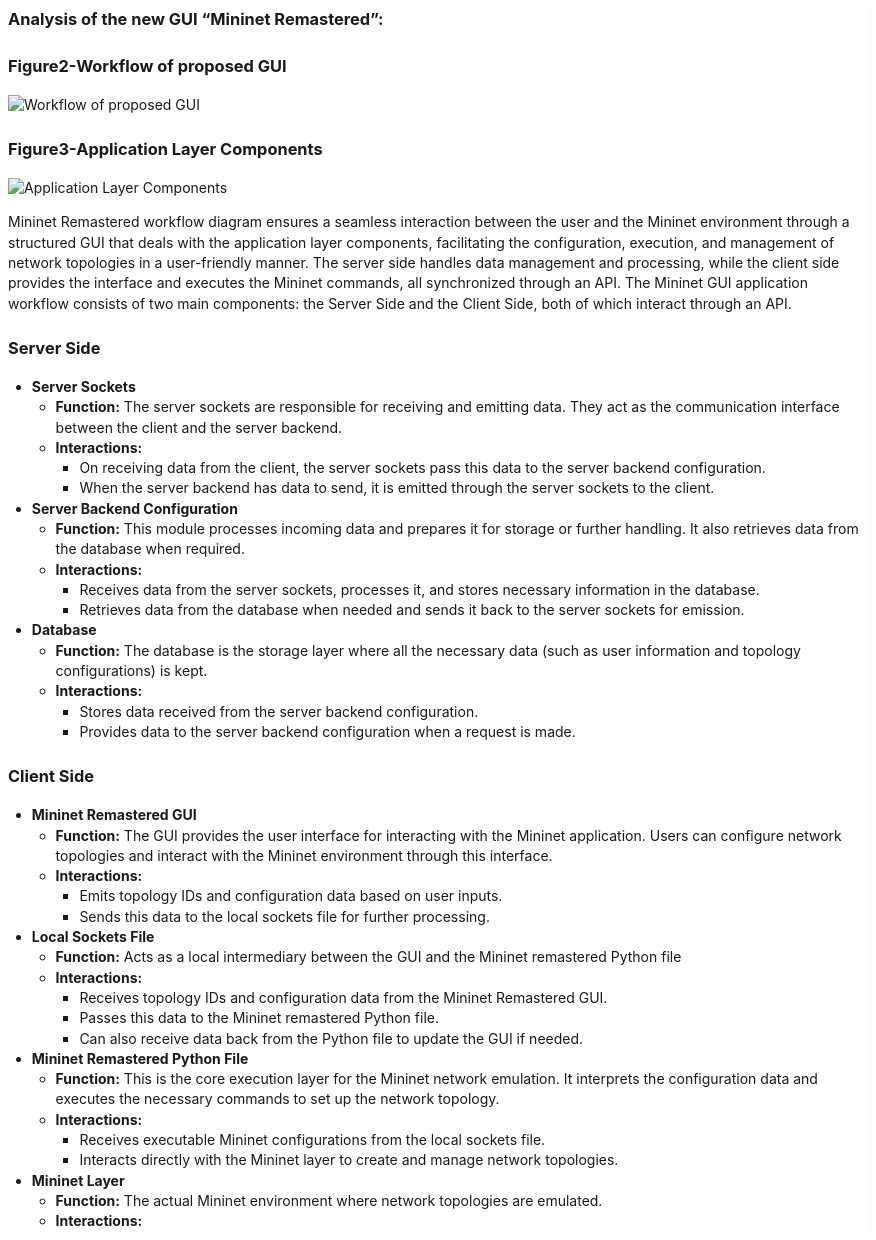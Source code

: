    ### **Analysis of the new GUI “Mininet Remastered”:**
### Figure2-Workflow of proposed GUI
![Workflow of proposed GUI](fig2%20(2).jpg)   
### Figure3-Application Layer Components
![Application Layer Components](fig3..jpg)

Mininet Remastered workflow diagram ensures a seamless interaction between the user and the Mininet environment through a structured GUI that deals with the application layer components, facilitating the configuration, execution, and management of network topologies in a user-friendly manner. The server side handles data management and processing, while the client side provides the interface and executes the Mininet commands, all synchronized through an API. The Mininet GUI application workflow consists of two main components: the Server Side and the Client Side, both of which interact through an API.

### Server Side
* **Server Sockets**
    - **Function:** The server sockets are responsible for receiving and emitting data. They act as the communication interface between the client and the server backend.
    - **Interactions:** 
         - On receiving data from the client, the server sockets pass this data to the server backend configuration. 
         - When the server backend has data to send, it is emitted through the server sockets to the client.
* **Server Backend Configuration**
    - **Function:** This module processes incoming data and prepares it for storage or further handling. It also retrieves data from the database when required.
    - **Interactions:** 
         - Receives data from the server sockets, processes it, and stores necessary information in the database.
         - Retrieves data from the database when needed and sends it back to the server sockets for emission.
* **Database**
    - **Function:** The database is the storage layer where all the necessary data (such as user information and topology configurations) is kept.
    - **Interactions:**
         - Stores data received from the server backend configuration.
         - Provides data to the server backend configuration when a request is made.
 
### Client Side
* **Mininet Remastered GUI**
    - **Function:** The GUI provides the user interface for interacting with the Mininet application. Users can configure network topologies and interact with the Mininet environment through this interface.
    - **Interactions:** 
         - Emits topology IDs and configuration data based on user inputs.
         - Sends this data to the local sockets file for further processing.
* **Local Sockets File**
    - **Function:** Acts as a local intermediary between the GUI and the Mininet remastered Python file 
    - **Interactions:** 
         -  Receives topology IDs and configuration data from the Mininet Remastered GUI.
         - Passes this data to the Mininet remastered Python file.
         - Can also receive data back from the Python file to update the GUI if needed.
* **Mininet Remastered Python File**
    - **Function:** This is the core execution layer for the Mininet network emulation. It interprets the configuration data and executes the necessary commands to set up the network topology.
    - **Interactions:**
         - Receives executable Mininet configurations from the local sockets file.
         - Interacts directly with the Mininet layer to create and manage network topologies.
* **Mininet Layer**
    - **Function:**  The actual Mininet environment where network topologies are emulated.
    - **Interactions:** 
